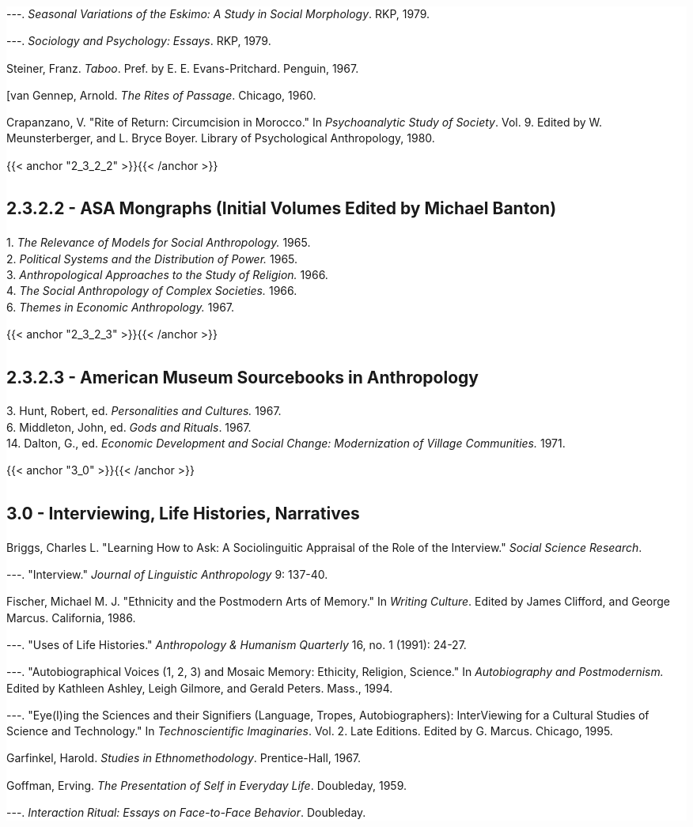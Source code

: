 \---. _Seasonal Variations of the Eskimo: A Study in Social Morphology_. RKP, 1979.

\---. _Sociology and Psychology: Essays_. RKP, 1979.

Steiner, Franz. _Taboo_. Pref. by E. E. Evans-Pritchard. Penguin, 1967.

\[van Gennep, Arnold. _The Rites of Passage_. Chicago, 1960.

Crapanzano, V. "Rite of Return: Circumcision in Morocco." In _Psychoanalytic Study of Society_. Vol. 9. Edited by W. Meunsterberger, and L. Bryce Boyer. Library of Psychological Anthropology, 1980.

{{< anchor "2_3_2_2" >}}{{< /anchor >}}

2.3.2.2 - ASA Mongraphs (Initial Volumes Edited by Michael Banton)
------------------------------------------------------------------

1\. _The Relevance of Models for Social Anthropology._ 1965.  
2\. _Political Systems and the Distribution of Power._ 1965.  
3\. _Anthropological Approaches to the Study of Religion._ 1966.  
4\. _The Social Anthropology of Complex Societies._ 1966.  
6\. _Themes in Economic Anthropology._ 1967.

{{< anchor "2_3_2_3" >}}{{< /anchor >}}

2.3.2.3 - American Museum Sourcebooks in Anthropology
-----------------------------------------------------

3\. Hunt, Robert, ed. _Personalities and Cultures._ 1967.  
6\. Middleton, John, ed. _Gods and Rituals_. 1967.  
14\. Dalton, G., ed. _Economic Development and Social Change: Modernization of Village Communities._ 1971.

{{< anchor "3_0" >}}{{< /anchor >}}

3.0 - Interviewing, Life Histories, Narratives
----------------------------------------------

Briggs, Charles L. "Learning How to Ask: A Sociolinguitic Appraisal of the Role of the Interview." _Social Science Research_.

\---. "Interview." _Journal of Linguistic Anthropology_ 9: 137-40.

Fischer, Michael M. J. "Ethnicity and the Postmodern Arts of Memory." In _Writing Culture_. Edited by James Clifford, and George Marcus. California, 1986.

\---. "Uses of Life Histories." _Anthropology & Humanism Quarterly_ 16, no. 1 (1991): 24-27.

\---. "Autobiographical Voices (1, 2, 3) and Mosaic Memory: Ethicity, Religion, Science." In _Autobiography and Postmodernism._ Edited by Kathleen Ashley, Leigh Gilmore, and Gerald Peters. Mass., 1994.

\---. "Eye(I)ing the Sciences and their Signifiers (Language, Tropes, Autobiographers): InterViewing for a Cultural Studies of Science and Technology." In _Technoscientific Imaginaries_. Vol. 2. Late Editions. Edited by G. Marcus. Chicago, 1995.

Garfinkel, Harold. _Studies in Ethnomethodology_. Prentice-Hall, 1967.

Goffman, Erving. _The Presentation of Self in Everyday Life_. Doubleday, 1959.

\---. _Interaction Ritual: Essays on Face-to-Face Behavior_. Doubleday.
